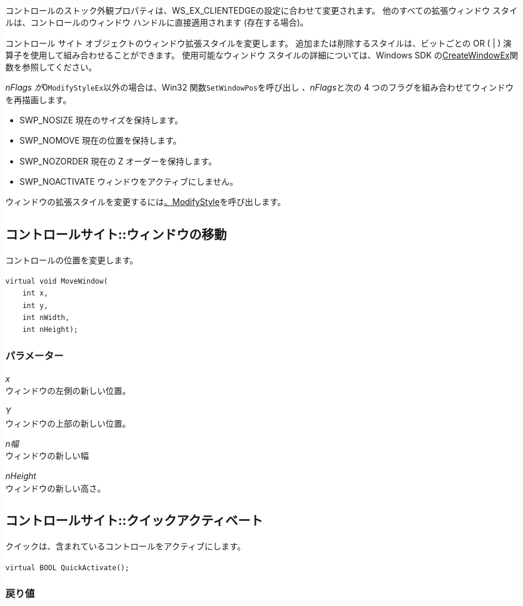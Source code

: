 コントロールのストック外観プロパティは、WS_EX_CLIENTEDGEの設定に合わせて変更されます。 他のすべての拡張ウィンドウ スタイルは、コントロールのウィンドウ ハンドルに直接適用されます (存在する場合)。

コントロール サイト オブジェクトのウィンドウ拡張スタイルを変更します。 追加または削除するスタイルは、ビットごとの OR ( &#124; ) 演算子を使用して組み合わせることができます。 使用可能なウィンドウ スタイルの詳細については、Windows SDK の[CreateWindowEx](/windows/win32/api/winuser/nf-winuser-createwindowexw)関数を参照してください。

*nFlags が*0`ModifyStyleEx`以外の場合は、Win32 関数`SetWindowPos`を呼び出し *、nFlags*と次の 4 つのフラグを組み合わせてウィンドウを再描画します。

- SWP_NOSIZE 現在のサイズを保持します。

- SWP_NOMOVE 現在の位置を保持します。

- SWP_NOZORDER 現在の Z オーダーを保持します。

- SWP_NOACTIVATE ウィンドウをアクティブにしません。

ウィンドウの拡張スタイルを変更するには[、ModifyStyle](#modifystyle)を呼び出します。

## <a name="colecontrolsitemovewindow"></a><a name="movewindow"></a>コントロールサイト::ウィンドウの移動

コントロールの位置を変更します。

```
virtual void MoveWindow(
    int x,
    int y,
    int nWidth,
    int nHeight);
```

### <a name="parameters"></a>パラメーター

*x*<br/>
ウィンドウの左側の新しい位置。

*Y*<br/>
ウィンドウの上部の新しい位置。

*n幅*<br/>
ウィンドウの新しい幅

*nHeight*<br/>
ウィンドウの新しい高さ。

## <a name="colecontrolsitequickactivate"></a><a name="quickactivate"></a>コントロールサイト::クイックアクティベート

クイックは、含まれているコントロールをアクティブにします。

```
virtual BOOL QuickActivate();
```

### <a name="return-value"></a>戻り値
